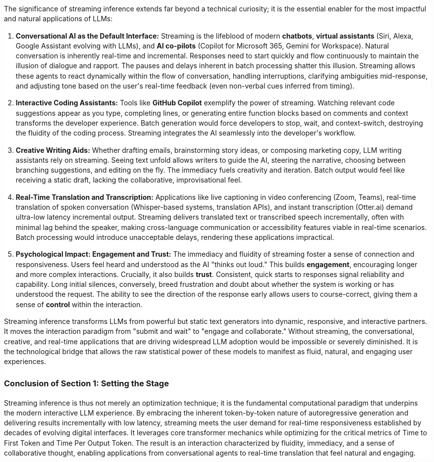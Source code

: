 The significance of streaming inference extends far beyond a technical curiosity; it is the essential enabler for the most impactful and natural applications of LLMs:

1.  **Conversational AI as the Default Interface:** Streaming is the lifeblood of modern **chatbots**, **virtual assistants** (Siri, Alexa, Google Assistant evolving with LLMs), and **AI co-pilots** (Copilot for Microsoft 365, Gemini for Workspace). Natural conversation is inherently real-time and incremental. Responses need to start quickly and flow continuously to maintain the illusion of dialogue and rapport. The pauses and delays inherent in batch processing shatter this illusion. Streaming allows these agents to react dynamically within the flow of conversation, handling interruptions, clarifying ambiguities mid-response, and adjusting tone based on the user's real-time feedback (even non-verbal cues inferred from timing).

2.  **Interactive Coding Assistants:** Tools like **GitHub Copilot** exemplify the power of streaming. Watching relevant code suggestions appear as you type, completing lines, or generating entire function blocks based on comments and context transforms the developer experience. Batch generation would force developers to stop, wait, and context-switch, destroying the fluidity of the coding process. Streaming integrates the AI seamlessly into the developer's workflow.

3.  **Creative Writing Aids:** Whether drafting emails, brainstorming story ideas, or composing marketing copy, LLM writing assistants rely on streaming. Seeing text unfold allows writers to guide the AI, steering the narrative, choosing between branching suggestions, and editing on the fly. The immediacy fuels creativity and iteration. Batch output would feel like receiving a static draft, lacking the collaborative, improvisational feel.

4.  **Real-Time Translation and Transcription:** Applications like live captioning in video conferencing (Zoom, Teams), real-time translation of spoken conversation (Whisper-based systems, translation APIs), and instant transcription (Otter.ai) demand ultra-low latency incremental output. Streaming delivers translated text or transcribed speech incrementally, often with minimal lag behind the speaker, making cross-language communication or accessibility features viable in real-time scenarios. Batch processing would introduce unacceptable delays, rendering these applications impractical.

5.  **Psychological Impact: Engagement and Trust:** The immediacy and fluidity of streaming foster a sense of connection and responsiveness. Users feel heard and understood as the AI "thinks out loud." This builds **engagement**, encouraging longer and more complex interactions. Crucially, it also builds **trust**. Consistent, quick starts to responses signal reliability and capability. Long initial silences, conversely, breed frustration and doubt about whether the system is working or has understood the request. The ability to see the direction of the response early allows users to course-correct, giving them a sense of **control** within the interaction.

Streaming inference transforms LLMs from powerful but static text generators into dynamic, responsive, and interactive partners. It moves the interaction paradigm from "submit and wait" to "engage and collaborate." Without streaming, the conversational, creative, and real-time applications that are driving widespread LLM adoption would be impossible or severely diminished. It is the technological bridge that allows the raw statistical power of these models to manifest as fluid, natural, and engaging user experiences.

### Conclusion of Section 1: Setting the Stage

Streaming inference is thus not merely an optimization technique; it is the fundamental computational paradigm that underpins the modern interactive LLM experience. By embracing the inherent token-by-token nature of autoregressive generation and delivering results incrementally with low latency, streaming meets the user demand for real-time responsiveness established by decades of evolving digital interfaces. It leverages core transformer mechanics while optimizing for the critical metrics of Time to First Token and Time Per Output Token. The result is an interaction characterized by fluidity, immediacy, and a sense of collaborative thought, enabling applications from conversational agents to real-time translation that feel natural and engaging.
